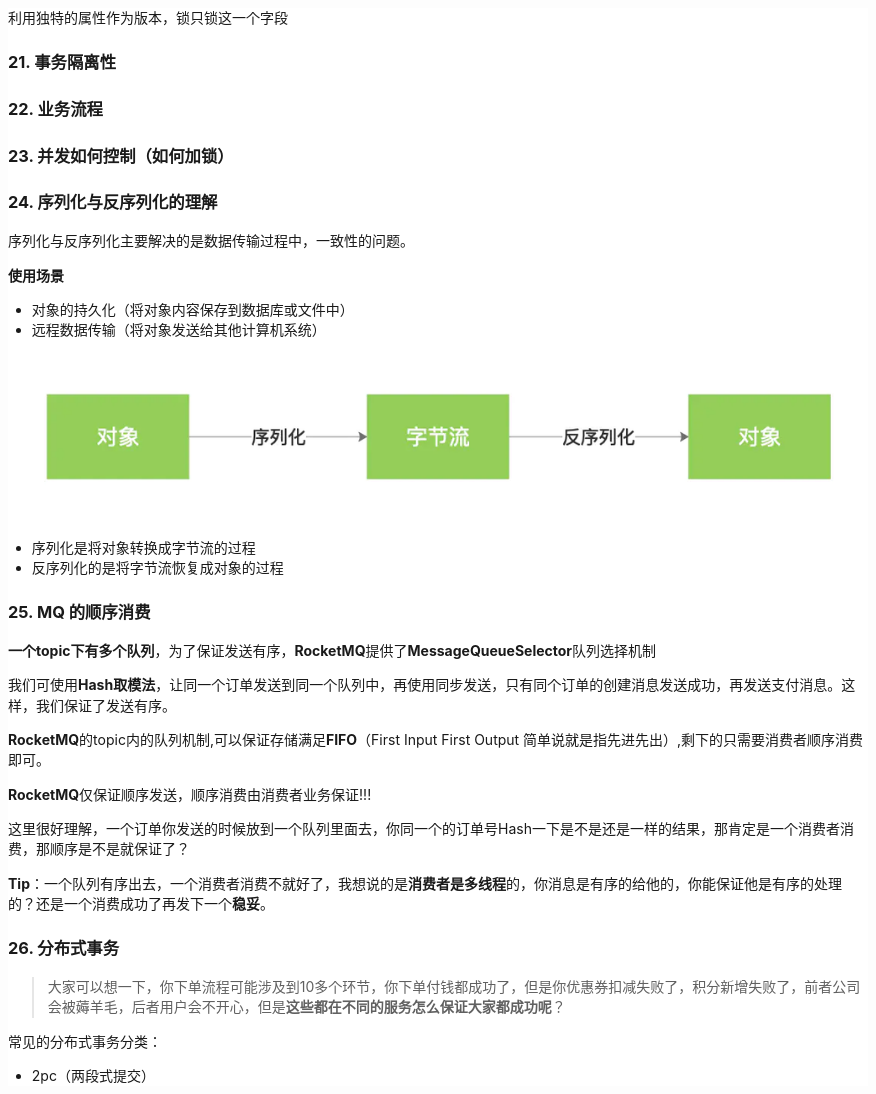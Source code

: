    利用独特的属性作为版本，锁只锁这一个字段

### 21. 事务隔离性

### 22. 业务流程

### 23. 并发如何控制（如何加锁）

### 24. 序列化与反序列化的理解

序列化与反序列化主要解决的是数据传输过程中，一致性的问题。

**使用场景**

- 对象的持久化（将对象内容保存到数据库或文件中）
- 远程数据传输（将对象发送给其他计算机系统）

![](./image/javaBasic/SerializeFlow.png)

* 序列化是将对象转换成字节流的过程
* 反序列化的是将字节流恢复成对象的过程

### 25. MQ 的顺序消费

**一个topic下有多个队列**，为了保证发送有序，**RocketMQ**提供了**MessageQueueSelector**队列选择机制

我们可使用**Hash取模法**，让同一个订单发送到同一个队列中，再使用同步发送，只有同个订单的创建消息发送成功，再发送支付消息。这样，我们保证了发送有序。

**RocketMQ**的topic内的队列机制,可以保证存储满足**FIFO**（First Input First Output 简单说就是指先进先出）,剩下的只需要消费者顺序消费即可。

**RocketMQ**仅保证顺序发送，顺序消费由消费者业务保证!!!

这里很好理解，一个订单你发送的时候放到一个队列里面去，你同一个的订单号Hash一下是不是还是一样的结果，那肯定是一个消费者消费，那顺序是不是就保证了？

**Tip**：一个队列有序出去，一个消费者消费不就好了，我想说的是**消费者是多线程**的，你消息是有序的给他的，你能保证他是有序的处理的？还是一个消费成功了再发下一个**稳妥**。

### 26. 分布式事务

> 大家可以想一下，你下单流程可能涉及到10多个环节，你下单付钱都成功了，但是你优惠券扣减失败了，积分新增失败了，前者公司会被薅羊毛，后者用户会不开心，但是**这些都在不同的服务怎么保证大家都成功呢**？

常见的分布式事务分类：

- 2pc（两段式提交）
